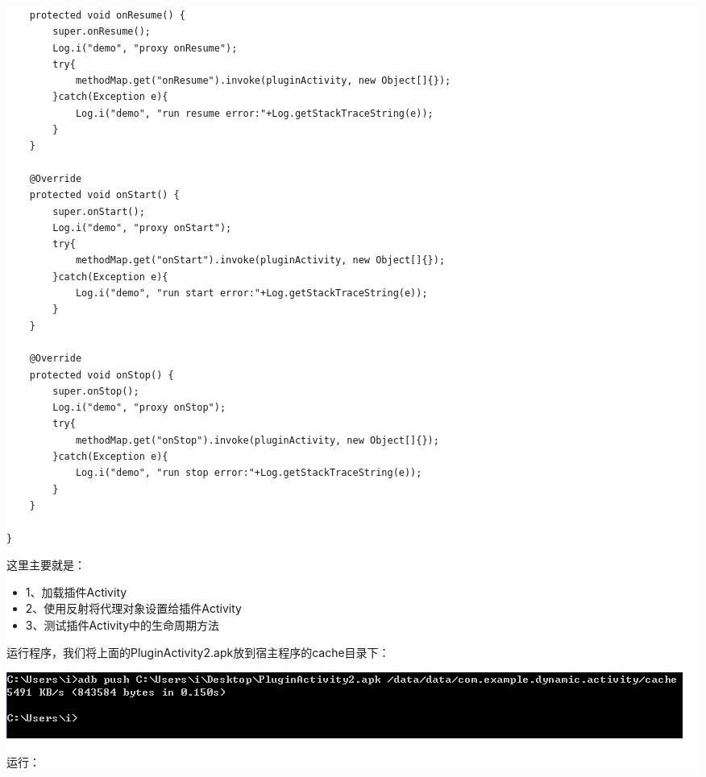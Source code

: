 ```
    protected void onResume() {  
        super.onResume();  
        Log.i("demo", "proxy onResume");  
        try{  
            methodMap.get("onResume").invoke(pluginActivity, new Object[]{});  
        }catch(Exception e){  
            Log.i("demo", "run resume error:"+Log.getStackTraceString(e));  
        }  
    }  
  
    @Override  
    protected void onStart() {  
        super.onStart();  
        Log.i("demo", "proxy onStart");  
        try{  
            methodMap.get("onStart").invoke(pluginActivity, new Object[]{});  
        }catch(Exception e){  
            Log.i("demo", "run start error:"+Log.getStackTraceString(e));  
        }  
    }  
  
    @Override  
    protected void onStop() {  
        super.onStop();  
        Log.i("demo", "proxy onStop");  
        try{  
            methodMap.get("onStop").invoke(pluginActivity, new Object[]{});  
        }catch(Exception e){  
            Log.i("demo", "run stop error:"+Log.getStackTraceString(e));  
        }  
    }  
  
}
```

这里主要就是：

* 1、加载插件Activity
* 2、使用反射将代理对象设置给插件Activity
* 3、测试插件Activity中的生命周期方法

运行程序，我们将上面的PluginActivity2.apk放到宿主程序的cache目录下：

![](4/19.png)

运行：
